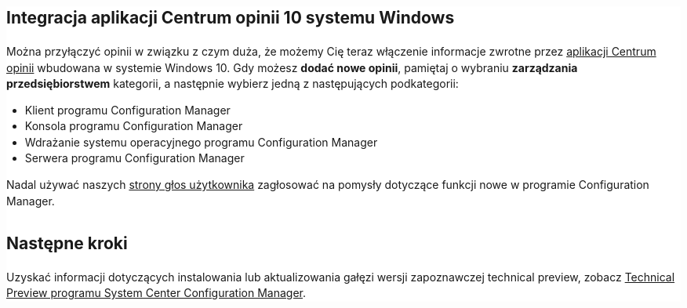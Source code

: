 
## <a name="windows-10-feedback-hub-app-integration"></a>Integracja aplikacji Centrum opinii 10 systemu Windows

Można przyłączyć opinii w związku z czym duża, że możemy Cię teraz włączenie informacje zwrotne przez [aplikacji Centrum opinii](https://support.microsoft.com/en-us/help/4021566/windows-10-send-feedback-to-microsoft-with-feedback-hub-app) wbudowana w systemie Windows 10. Gdy możesz **dodać nowe opinii**, pamiętaj o wybraniu **zarządzania przedsiębiorstwem** kategorii, a następnie wybierz jedną z następujących podkategorii:
 - Klient programu Configuration Manager
 - Konsola programu Configuration Manager
 - Wdrażanie systemu operacyjnego programu Configuration Manager
 - Serwera programu Configuration Manager

Nadal używać naszych [strony głos użytkownika](http://configurationmanager.uservoice.com/) zagłosować na pomysły dotyczące funkcji nowe w programie Configuration Manager.




## <a name="next-steps"></a>Następne kroki
Uzyskać informacji dotyczących instalowania lub aktualizowania gałęzi wersji zapoznawczej technical preview, zobacz [Technical Preview programu System Center Configuration Manager](/sccm/core/get-started/technical-preview).    
